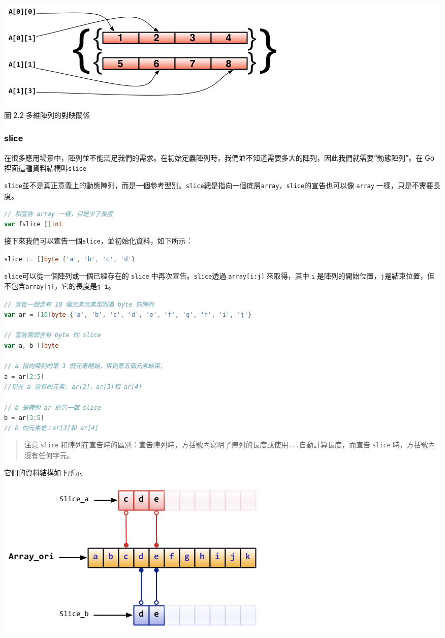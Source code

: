 ![](images/2.2.array.png)

圖 2.2 多維陣列的對映關係


### slice

在很多應用場景中，陣列並不能滿足我們的需求。在初始定義陣列時，我們並不知道需要多大的陣列，因此我們就需要“動態陣列”。在 Go 裡面這種資料結構叫`slice`

`slice`並不是真正意義上的動態陣列，而是一個參考型別。`slice`總是指向一個底層`array`，`slice`的宣告也可以像 `array` 一樣，只是不需要長度。

```Go
// 和宣告 array 一樣，只是少了長度
var fslice []int
```
接下來我們可以宣告一個`slice`，並初始化資料，如下所示：

```Go
slice := []byte {'a', 'b', 'c', 'd'}
```
`slice`可以從一個陣列或一個已經存在的 `slice` 中再次宣告。`slice`透過 `array[i:j]` 來取得，其中 `i` 是陣列的開始位置，`j`是結束位置，但不包含`array[j]`，它的長度是`j-i`。

```Go
// 宣告一個含有 10 個元素元素型別為 byte 的陣列
var ar = [10]byte {'a', 'b', 'c', 'd', 'e', 'f', 'g', 'h', 'i', 'j'}

// 宣告兩個含有 byte 的 slice
var a, b []byte

// a 指向陣列的第 3 個元素開始，併到第五個元素結束，
a = ar[2:5]
//現在 a 含有的元素: ar[2]、ar[3]和 ar[4]

// b 是陣列 ar 的另一個 slice
b = ar[3:5]
// b 的元素是：ar[3]和 ar[4]
```
>注意 `slice` 和陣列在宣告時的區別：宣告陣列時，方括號內寫明了陣列的長度或使用`...`自動計算長度，而宣告 `slice` 時，方括號內沒有任何字元。

它們的資料結構如下所示

![](images/2.2.slice.png)
